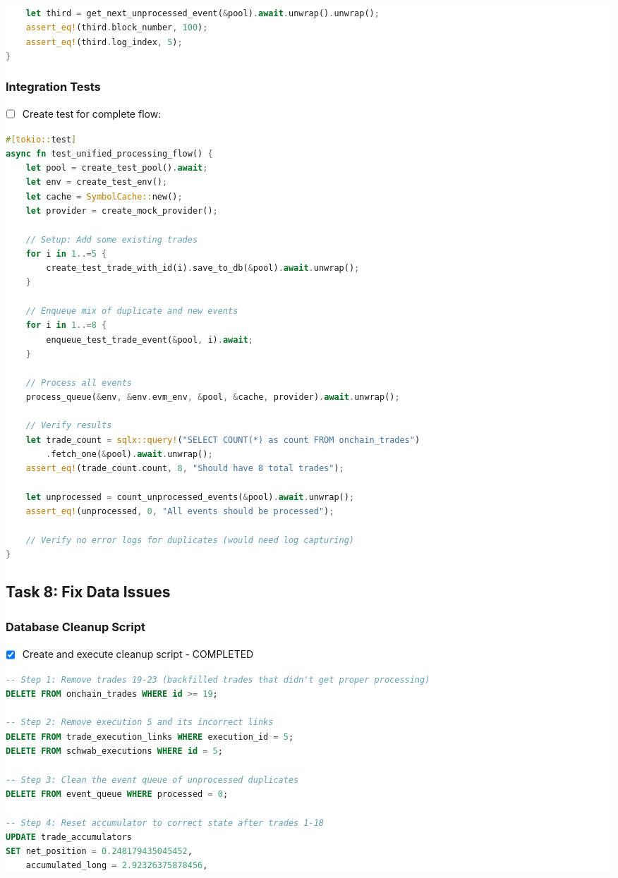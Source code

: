 ```rust
    let third = get_next_unprocessed_event(&pool).await.unwrap().unwrap();
    assert_eq!(third.block_number, 100);
    assert_eq!(third.log_index, 5);
}
```

### Integration Tests

- [ ] Create test for complete flow:

```rust
#[tokio::test]
async fn test_unified_processing_flow() {
    let pool = create_test_pool().await;
    let env = create_test_env();
    let cache = SymbolCache::new();
    let provider = create_mock_provider();
    
    // Setup: Add some existing trades
    for i in 1..=5 {
        create_test_trade_with_id(i).save_to_db(&pool).await.unwrap();
    }
    
    // Enqueue mix of duplicate and new events
    for i in 1..=8 {
        enqueue_test_trade_event(&pool, i).await;
    }
    
    // Process all events
    process_queue(&env, &env.evm_env, &pool, &cache, provider).await.unwrap();
    
    // Verify results
    let trade_count = sqlx::query!("SELECT COUNT(*) as count FROM onchain_trades")
        .fetch_one(&pool).await.unwrap();
    assert_eq!(trade_count.count, 8, "Should have 8 total trades");
    
    let unprocessed = count_unprocessed_events(&pool).await.unwrap();
    assert_eq!(unprocessed, 0, "All events should be processed");
    
    // Verify no error logs for duplicates (would need log capturing)
}
```

## Task 8: Fix Data Issues

### Database Cleanup Script

- [x] Create and execute cleanup script - COMPLETED

```sql
-- Step 1: Remove trades 19-23 (backfilled trades that didn't get proper processing)
DELETE FROM onchain_trades WHERE id >= 19;

-- Step 2: Remove execution 5 and its incorrect links
DELETE FROM trade_execution_links WHERE execution_id = 5;
DELETE FROM schwab_executions WHERE id = 5;

-- Step 3: Clean the event queue of unprocessed duplicates
DELETE FROM event_queue WHERE processed = 0;

-- Step 4: Reset accumulator to correct state after trades 1-18
UPDATE trade_accumulators
SET net_position = 0.248179435045452,
    accumulated_long = 2.92326375878456,
```